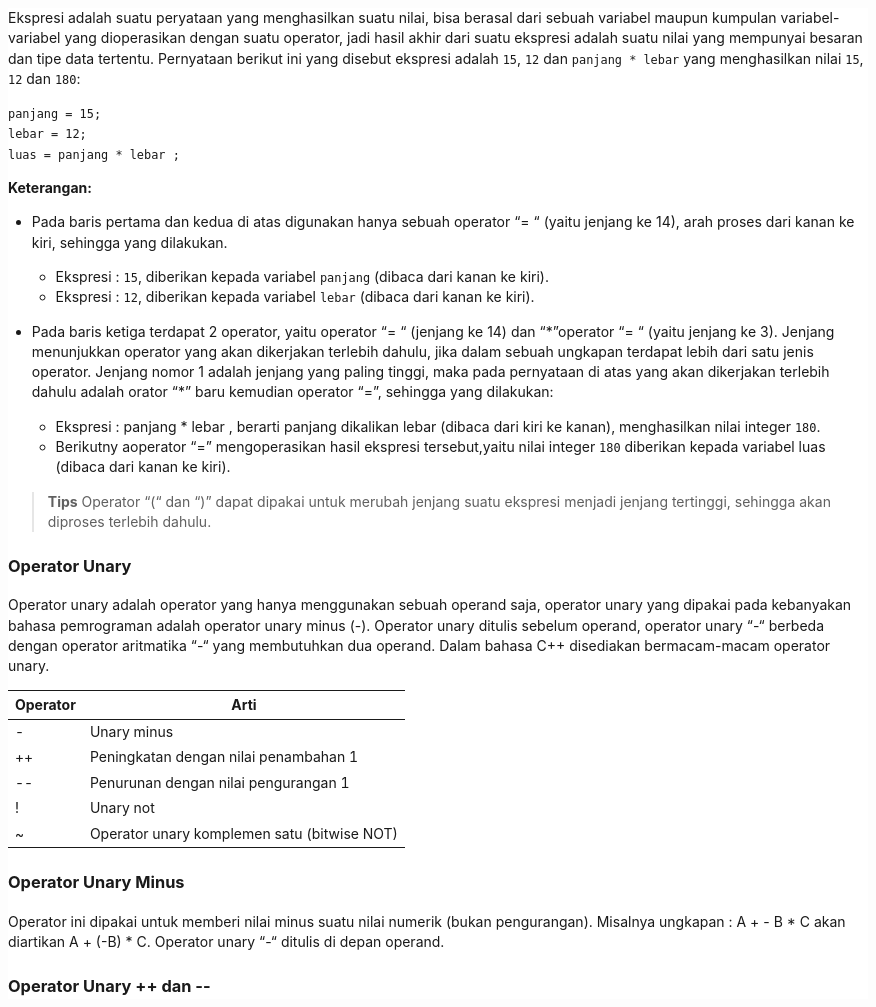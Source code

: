 Ekspresi adalah suatu peryataan yang menghasilkan suatu nilai, bisa berasal dari sebuah variabel maupun kumpulan variabel-variabel yang dioperasikan dengan suatu operator, jadi hasil akhir dari suatu ekspresi adalah suatu nilai yang mempunyai besaran dan tipe data tertentu. Pernyataan berikut ini yang
disebut ekspresi adalah `15`, `12` dan `panjang * lebar` yang menghasilkan nilai `15`, `12` dan `180`:

	panjang = 15;
	lebar = 12;
	luas = panjang * lebar ;
**Keterangan:**

-	Pada baris pertama dan kedua di atas digunakan hanya sebuah operator “= “ (yaitu jenjang ke 14), arah proses dari kanan ke kiri, sehingga yang dilakukan.

	-	Ekspresi : `15`, diberikan kepada variabel `panjang` (dibaca dari kanan ke kiri).
	-	Ekspresi : `12`, diberikan kepada variabel `lebar` (dibaca dari kanan ke kiri).
	
-	Pada baris ketiga terdapat 2 operator, yaitu operator “= “ (jenjang ke 14) dan “&#42;”operator “= “ (yaitu jenjang ke 3). Jenjang menunjukkan operator yang akan dikerjakan terlebih dahulu, jika dalam sebuah ungkapan terdapat lebih dari satu jenis operator. Jenjang nomor 1 adalah jenjang yang paling tinggi, maka pada pernyataan di atas yang akan dikerjakan terlebih dahulu adalah orator “*” baru kemudian operator “=”, sehingga yang dilakukan:

	- Ekspresi : panjang * lebar , berarti panjang dikalikan lebar (dibaca dari kiri ke kanan), menghasilkan nilai integer `180`.
	- Berikutny aoperator “=” mengoperasikan hasil ekspresi tersebut,yaitu nilai integer `180` diberikan kepada variabel luas (dibaca dari kanan ke kiri).

> **Tips**
> Operator “(“ dan “)” dapat dipakai untuk merubah jenjang suatu ekspresi menjadi jenjang tertinggi, sehingga akan diproses terlebih dahulu.

### Operator Unary
Operator unary adalah operator yang hanya menggunakan sebuah operand saja, operator unary yang dipakai pada kebanyakan bahasa pemrograman adalah operator unary minus (-). Operator unary ditulis sebelum operand, operator unary “-“ berbeda dengan operator aritmatika “-“ yang membutuhkan dua operand. Dalam bahasa C++ disediakan bermacam-macam operator unary.

|Operator	|	Arti
|-----------|---------------------------
|-			| Unary minus
|++			| Peningkatan dengan nilai penambahan 1
|--			| Penurunan dengan nilai pengurangan 1
|!			| Unary not
|~			| Operator unary komplemen satu (bitwise NOT)

### Operator Unary Minus

Operator ini dipakai untuk memberi nilai minus suatu nilai numerik (bukan pengurangan). Misalnya ungkapan : A + - B * C akan diartikan A + (-B) * C. Operator unary “-“ ditulis di depan operand.

### Operator Unary ++ dan --
